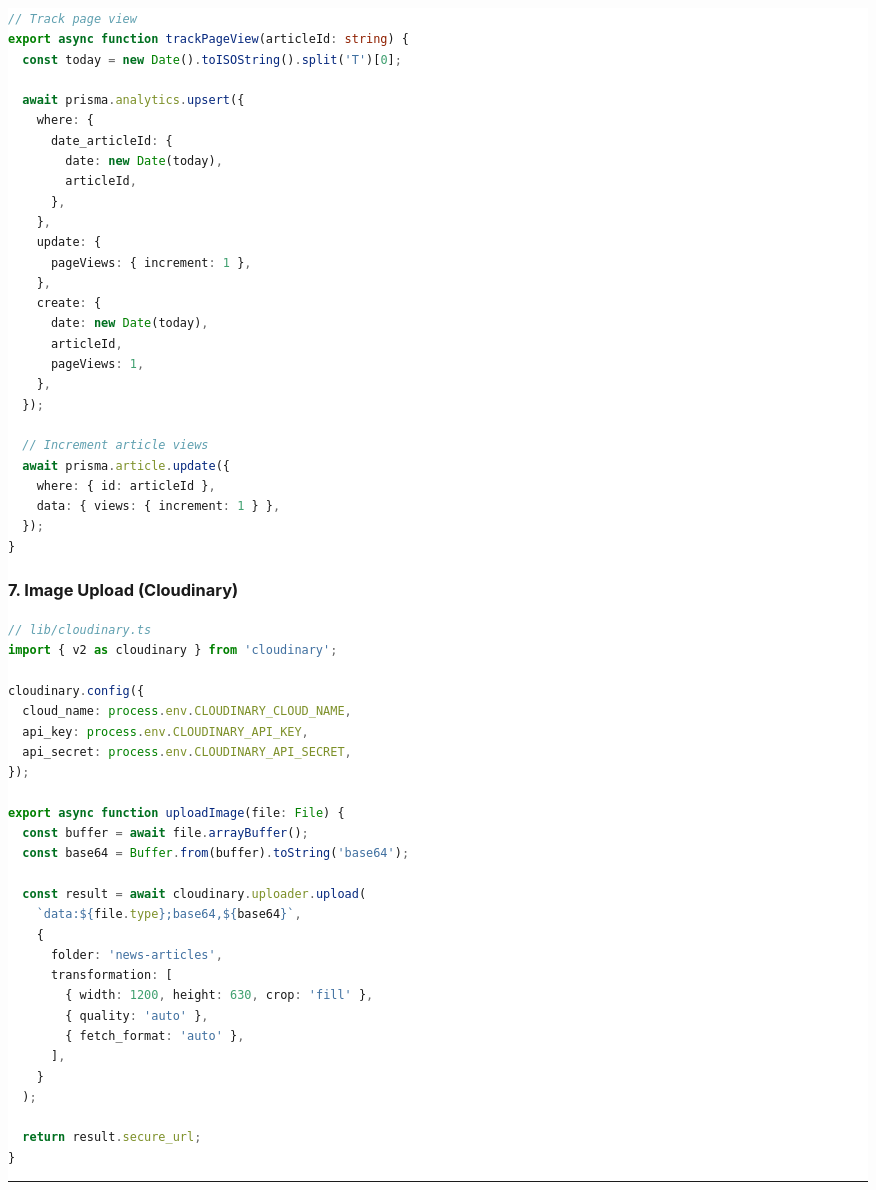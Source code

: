 ```typescript
// Track page view
export async function trackPageView(articleId: string) {
  const today = new Date().toISOString().split('T')[0];
  
  await prisma.analytics.upsert({
    where: {
      date_articleId: {
        date: new Date(today),
        articleId,
      },
    },
    update: {
      pageViews: { increment: 1 },
    },
    create: {
      date: new Date(today),
      articleId,
      pageViews: 1,
    },
  });
  
  // Increment article views
  await prisma.article.update({
    where: { id: articleId },
    data: { views: { increment: 1 } },
  });
}
```

### 7. Image Upload (Cloudinary)

```typescript
// lib/cloudinary.ts
import { v2 as cloudinary } from 'cloudinary';

cloudinary.config({
  cloud_name: process.env.CLOUDINARY_CLOUD_NAME,
  api_key: process.env.CLOUDINARY_API_KEY,
  api_secret: process.env.CLOUDINARY_API_SECRET,
});

export async function uploadImage(file: File) {
  const buffer = await file.arrayBuffer();
  const base64 = Buffer.from(buffer).toString('base64');
  
  const result = await cloudinary.uploader.upload(
    `data:${file.type};base64,${base64}`,
    {
      folder: 'news-articles',
      transformation: [
        { width: 1200, height: 630, crop: 'fill' },
        { quality: 'auto' },
        { fetch_format: 'auto' },
      ],
    }
  );
  
  return result.secure_url;
}
```

---